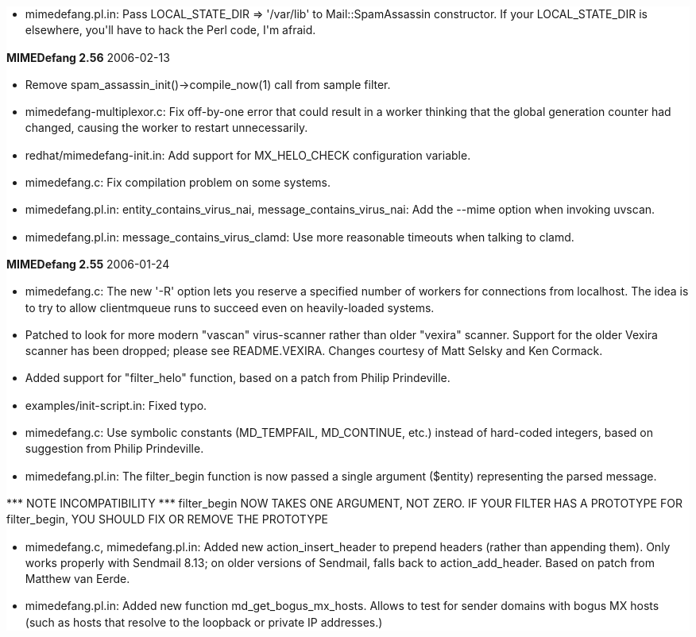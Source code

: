    * mimedefang.pl.in: Pass LOCAL_STATE_DIR => '/var/lib' to
   Mail::SpamAssassin constructor.  If your LOCAL_STATE_DIR
   is elsewhere, you'll have to hack the Perl code, I'm afraid.

**MIMEDefang 2.56** 2006-02-13

   * Remove spam_assassin_init()->compile_now(1) call from sample filter.

   * mimedefang-multiplexor.c: Fix off-by-one error that could result
   in a worker thinking that the global generation counter had
   changed, causing the worker to restart unnecessarily.

   * redhat/mimedefang-init.in: Add support for MX_HELO_CHECK
   configuration variable.

   * mimedefang.c: Fix compilation problem on some systems.

   * mimedefang.pl.in: entity_contains_virus_nai,
   message_contains_virus_nai: Add the --mime option when invoking
   uvscan.

   * mimedefang.pl.in: message_contains_virus_clamd: Use more reasonable
   timeouts when talking to clamd.

**MIMEDefang 2.55** 2006-01-24

   * mimedefang.c: The new '-R' option lets you reserve a specified
   number of workers for connections from localhost.  The idea is to
   try to allow clientmqueue runs to succeed even on heavily-loaded
   systems.

   * Patched to look for more modern "vascan" virus-scanner rather than
   older "vexira" scanner.  Support for the older Vexira scanner has
   been dropped; please see README.VEXIRA.  Changes courtesy of
   Matt Selsky and Ken Cormack.

   * Added support for "filter_helo" function, based on a patch from
   Philip Prindeville.

   * examples/init-script.in: Fixed typo.

   * mimedefang.c: Use symbolic constants (MD_TEMPFAIL, MD_CONTINUE,
   etc.) instead of hard-coded integers, based on suggestion from
   Philip Prindeville.

   *  mimedefang.pl.in: The filter_begin function is now passed
   a single argument ($entity) representing the parsed message.

   *** NOTE INCOMPATIBILITY *** filter_begin NOW TAKES ONE ARGUMENT,
                 NOT ZERO.  IF YOUR FILTER HAS A
                 PROTOTYPE FOR filter_begin, YOU SHOULD
                 FIX OR REMOVE THE PROTOTYPE

   * mimedefang.c, mimedefang.pl.in: Added new action_insert_header
   to prepend headers (rather than appending them).  Only works
   properly with Sendmail 8.13; on older versions of Sendmail, falls
   back to action_add_header.  Based on patch from Matthew van Eerde.

   * mimedefang.pl.in: Added new function md_get_bogus_mx_hosts.
   Allows to test for sender domains with bogus MX hosts (such as
   hosts that resolve to the loopback or private IP addresses.)
